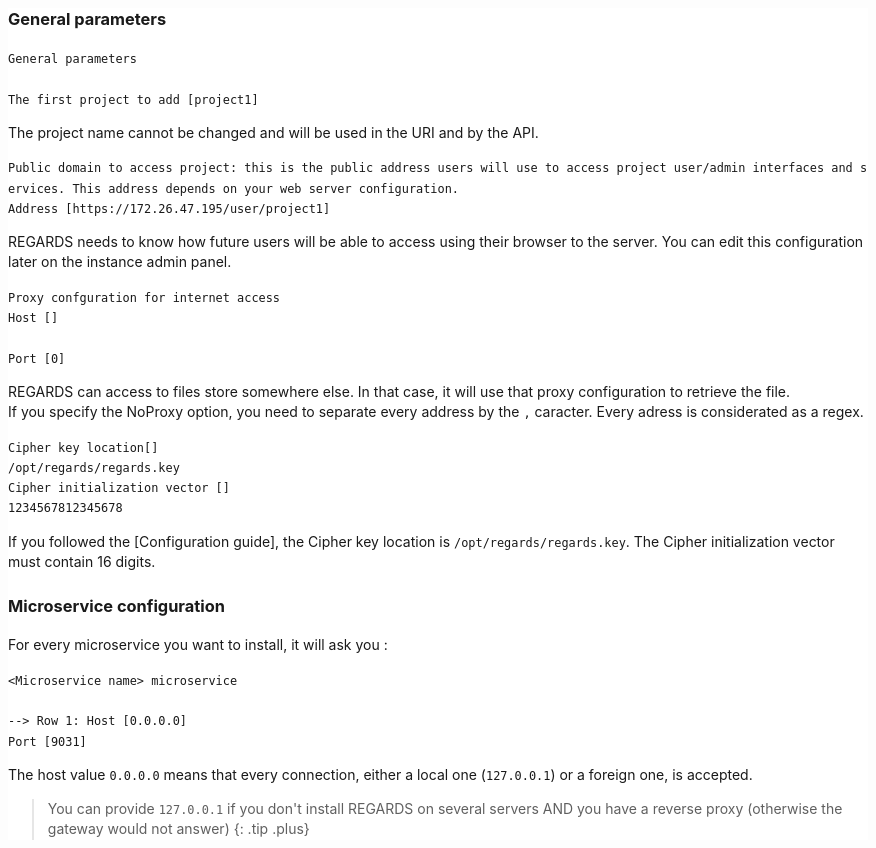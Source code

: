 ### General parameters

```txt
General parameters

The first project to add [project1]
```

The project name cannot be changed and will be used in the URI and by the API.

```txt
Public domain to access project: this is the public address users will use to access project user/admin interfaces and services. This address depends on your web server configuration.
Address [https://172.26.47.195/user/project1]
```

REGARDS needs to know how future users will be able to access using their browser to the server. You can edit this configuration later on the instance admin panel.

```txt
Proxy confguration for internet access
Host []

Port [0]
```

REGARDS can access to files store somewhere else. In that case, it will use that proxy configuration to retrieve the file.  
If you specify the NoProxy option, you need to separate every address by the `,` caracter. Every adress is considerated as a regex.

```txt
Cipher key location[]
/opt/regards/regards.key
Cipher initialization vector []
1234567812345678
```

If you followed the [Configuration guide], the Cipher key location is `/opt/regards/regards.key`. The Cipher initialization vector must contain 16 digits.

### Microservice configuration

For every microservice you want to install, it will ask you :

```txt
<Microservice name> microservice

--> Row 1: Host [0.0.0.0]
Port [9031]
```

The host value `0.0.0.0` means that every connection, either a local one (`127.0.0.1`) or a foreign one, is accepted.

> You can provide `127.0.0.1` if you don't install REGARDS on several servers AND you have a reverse proxy (otherwise the gateway would not answer)
> {: .tip .plus}
